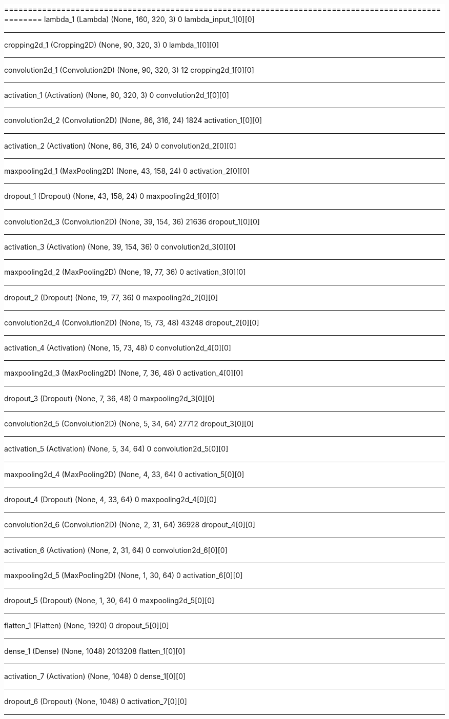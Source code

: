 ====================================================================================================
lambda_1 (Lambda)                (None, 160, 320, 3)   0           lambda_input_1[0][0]             
____________________________________________________________________________________________________
cropping2d_1 (Cropping2D)        (None, 90, 320, 3)    0           lambda_1[0][0]                   
____________________________________________________________________________________________________
convolution2d_1 (Convolution2D)  (None, 90, 320, 3)    12          cropping2d_1[0][0]               
____________________________________________________________________________________________________
activation_1 (Activation)        (None, 90, 320, 3)    0           convolution2d_1[0][0]            
____________________________________________________________________________________________________
convolution2d_2 (Convolution2D)  (None, 86, 316, 24)   1824        activation_1[0][0]               
____________________________________________________________________________________________________
activation_2 (Activation)        (None, 86, 316, 24)   0           convolution2d_2[0][0]            
____________________________________________________________________________________________________
maxpooling2d_1 (MaxPooling2D)    (None, 43, 158, 24)   0           activation_2[0][0]               
____________________________________________________________________________________________________
dropout_1 (Dropout)              (None, 43, 158, 24)   0           maxpooling2d_1[0][0]             
____________________________________________________________________________________________________
convolution2d_3 (Convolution2D)  (None, 39, 154, 36)   21636       dropout_1[0][0]                  
____________________________________________________________________________________________________
activation_3 (Activation)        (None, 39, 154, 36)   0           convolution2d_3[0][0]            
____________________________________________________________________________________________________
maxpooling2d_2 (MaxPooling2D)    (None, 19, 77, 36)    0           activation_3[0][0]               
____________________________________________________________________________________________________
dropout_2 (Dropout)              (None, 19, 77, 36)    0           maxpooling2d_2[0][0]             
____________________________________________________________________________________________________
convolution2d_4 (Convolution2D)  (None, 15, 73, 48)    43248       dropout_2[0][0]                  
____________________________________________________________________________________________________
activation_4 (Activation)        (None, 15, 73, 48)    0           convolution2d_4[0][0]            
____________________________________________________________________________________________________
maxpooling2d_3 (MaxPooling2D)    (None, 7, 36, 48)     0           activation_4[0][0]               
____________________________________________________________________________________________________
dropout_3 (Dropout)              (None, 7, 36, 48)     0           maxpooling2d_3[0][0]             
____________________________________________________________________________________________________
convolution2d_5 (Convolution2D)  (None, 5, 34, 64)     27712       dropout_3[0][0]                  
____________________________________________________________________________________________________
activation_5 (Activation)        (None, 5, 34, 64)     0           convolution2d_5[0][0]            
____________________________________________________________________________________________________
maxpooling2d_4 (MaxPooling2D)    (None, 4, 33, 64)     0           activation_5[0][0]               
____________________________________________________________________________________________________
dropout_4 (Dropout)              (None, 4, 33, 64)     0           maxpooling2d_4[0][0]             
____________________________________________________________________________________________________
convolution2d_6 (Convolution2D)  (None, 2, 31, 64)     36928       dropout_4[0][0]                  
____________________________________________________________________________________________________
activation_6 (Activation)        (None, 2, 31, 64)     0           convolution2d_6[0][0]            
____________________________________________________________________________________________________
maxpooling2d_5 (MaxPooling2D)    (None, 1, 30, 64)     0           activation_6[0][0]               
____________________________________________________________________________________________________
dropout_5 (Dropout)              (None, 1, 30, 64)     0           maxpooling2d_5[0][0]             
____________________________________________________________________________________________________
flatten_1 (Flatten)              (None, 1920)          0           dropout_5[0][0]                  
____________________________________________________________________________________________________
dense_1 (Dense)                  (None, 1048)          2013208     flatten_1[0][0]                  
____________________________________________________________________________________________________
activation_7 (Activation)        (None, 1048)          0           dense_1[0][0]                    
____________________________________________________________________________________________________
dropout_6 (Dropout)              (None, 1048)          0           activation_7[0][0]               
____________________________________________________________________________________________________

[//]: # (Image References)
[image1]: ./examples/placeholder.png "Model Visualization"
[image2]: ./examples/placeholder.png "Grayscaling"
[image3]: ./examples/placeholder_small.png "Recovery Image"
[image4]: ./examples/placeholder_small.png "Recovery Image"
[image5]: ./examples/placeholder_small.png "Recovery Image"
[image6]: ./examples/placeholder_small.png "Normal Image"
[image7]: ./examples/placeholder_small.png "Flipped Image"